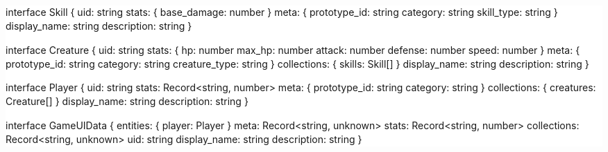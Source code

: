 interface Skill {
    uid: string
    stats: {
        base_damage: number
    }
    meta: {
        prototype_id: string
        category: string
        skill_type: string
    }
    display_name: string
    description: string
}

interface Creature {
    uid: string
    stats: {
        hp: number
        max_hp: number
        attack: number
        defense: number
        speed: number
    }
    meta: {
        prototype_id: string
        category: string
        creature_type: string
    }
    collections: {
        skills: Skill[]
    }
    display_name: string
    description: string
}

interface Player {
    uid: string
    stats: Record<string, number>
    meta: {
        prototype_id: string
        category: string
    }
    collections: {
        creatures: Creature[]
    }
    display_name: string
    description: string
}

interface GameUIData {
    entities: {
        player: Player
    }
    meta: Record<string, unknown>
    stats: Record<string, number>
    collections: Record<string, unknown>
    uid: string
    display_name: string
    description: string
}
